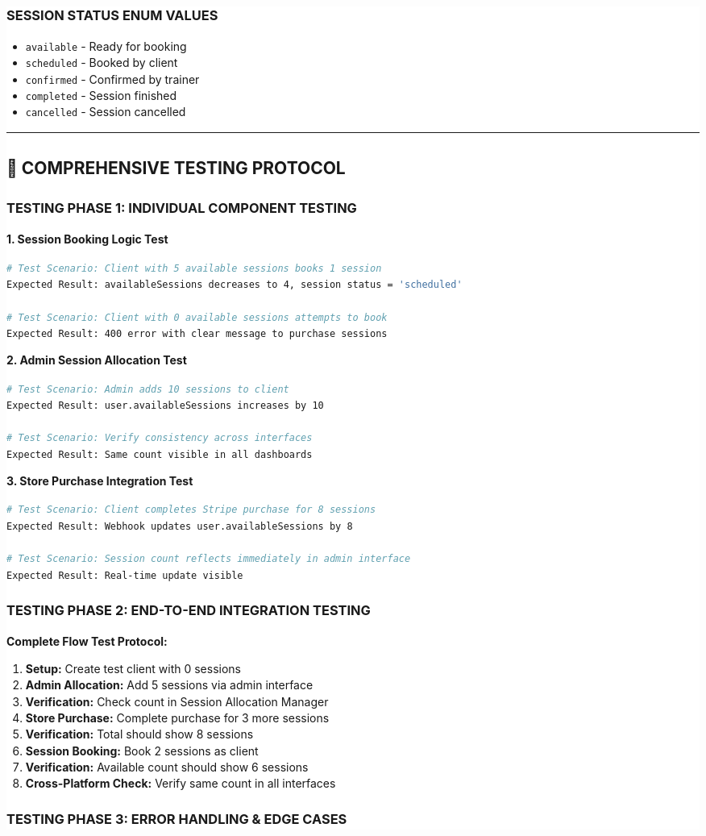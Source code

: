 ### **SESSION STATUS ENUM VALUES**
- `available` - Ready for booking
- `scheduled` - Booked by client
- `confirmed` - Confirmed by trainer
- `completed` - Session finished
- `cancelled` - Session cancelled

---

## 🧪 COMPREHENSIVE TESTING PROTOCOL

### **TESTING PHASE 1: INDIVIDUAL COMPONENT TESTING**

**1. Session Booking Logic Test**
```bash
# Test Scenario: Client with 5 available sessions books 1 session
Expected Result: availableSessions decreases to 4, session status = 'scheduled'

# Test Scenario: Client with 0 available sessions attempts to book
Expected Result: 400 error with clear message to purchase sessions
```

**2. Admin Session Allocation Test**
```bash
# Test Scenario: Admin adds 10 sessions to client
Expected Result: user.availableSessions increases by 10

# Test Scenario: Verify consistency across interfaces
Expected Result: Same count visible in all dashboards
```

**3. Store Purchase Integration Test**
```bash
# Test Scenario: Client completes Stripe purchase for 8 sessions
Expected Result: Webhook updates user.availableSessions by 8

# Test Scenario: Session count reflects immediately in admin interface
Expected Result: Real-time update visible
```

### **TESTING PHASE 2: END-TO-END INTEGRATION TESTING**

**Complete Flow Test Protocol:**
1. **Setup:** Create test client with 0 sessions
2. **Admin Allocation:** Add 5 sessions via admin interface
3. **Verification:** Check count in Session Allocation Manager
4. **Store Purchase:** Complete purchase for 3 more sessions
5. **Verification:** Total should show 8 sessions
6. **Session Booking:** Book 2 sessions as client
7. **Verification:** Available count should show 6 sessions
8. **Cross-Platform Check:** Verify same count in all interfaces

### **TESTING PHASE 3: ERROR HANDLING & EDGE CASES**
